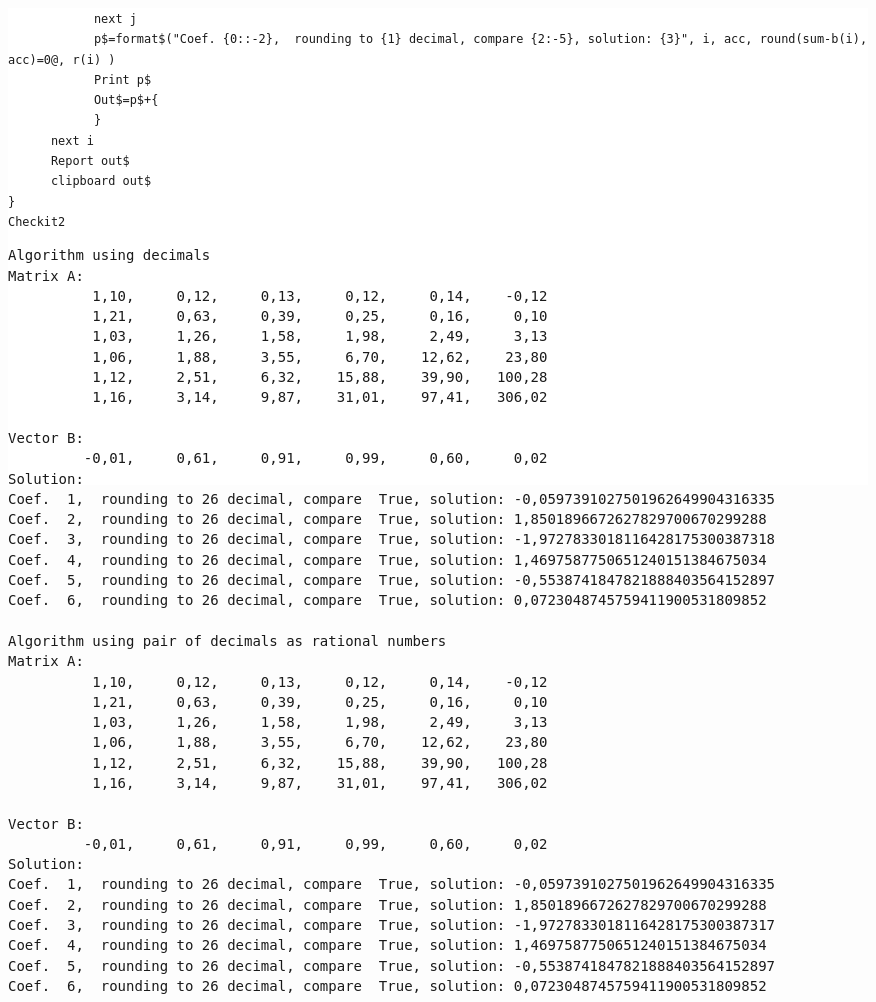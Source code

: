 ```M2000 Interpreter
            next j
            p$=format$("Coef. {0::-2},  rounding to {1} decimal, compare {2:-5}, solution: {3}", i, acc, round(sum-b(i),acc)=0@, r(i) )
            Print p$
            Out$=p$+{
            }
      next i
      Report out$
      clipboard out$
}
Checkit2

```

<pre style="height:30ex;overflow:scroll">
Algorithm using decimals
Matrix A:
          1,10,     0,12,     0,13,     0,12,     0,14,    -0,12
          1,21,     0,63,     0,39,     0,25,     0,16,     0,10
          1,03,     1,26,     1,58,     1,98,     2,49,     3,13
          1,06,     1,88,     3,55,     6,70,    12,62,    23,80
          1,12,     2,51,     6,32,    15,88,    39,90,   100,28
          1,16,     3,14,     9,87,    31,01,    97,41,   306,02

Vector B:
         -0,01,     0,61,     0,91,     0,99,     0,60,     0,02
Solution:
Coef.  1,  rounding to 26 decimal, compare  True, solution: -0,0597391027501962649904316335
Coef.  2,  rounding to 26 decimal, compare  True, solution: 1,8501896672627829700670299288
Coef.  3,  rounding to 26 decimal, compare  True, solution: -1,9727833018116428175300387318
Coef.  4,  rounding to 26 decimal, compare  True, solution: 1,4697587750651240151384675034
Coef.  5,  rounding to 26 decimal, compare  True, solution: -0,5538741847821888403564152897
Coef.  6,  rounding to 26 decimal, compare  True, solution: 0,0723048745759411900531809852

Algorithm using pair of decimals as rational numbers
Matrix A:
          1,10,     0,12,     0,13,     0,12,     0,14,    -0,12
          1,21,     0,63,     0,39,     0,25,     0,16,     0,10
          1,03,     1,26,     1,58,     1,98,     2,49,     3,13
          1,06,     1,88,     3,55,     6,70,    12,62,    23,80
          1,12,     2,51,     6,32,    15,88,    39,90,   100,28
          1,16,     3,14,     9,87,    31,01,    97,41,   306,02

Vector B:
         -0,01,     0,61,     0,91,     0,99,     0,60,     0,02
Solution:
Coef.  1,  rounding to 26 decimal, compare  True, solution: -0,0597391027501962649904316335
Coef.  2,  rounding to 26 decimal, compare  True, solution: 1,8501896672627829700670299288
Coef.  3,  rounding to 26 decimal, compare  True, solution: -1,9727833018116428175300387317
Coef.  4,  rounding to 26 decimal, compare  True, solution: 1,4697587750651240151384675034
Coef.  5,  rounding to 26 decimal, compare  True, solution: -0,5538741847821888403564152897
Coef.  6,  rounding to 26 decimal, compare  True, solution: 0,0723048745759411900531809852
